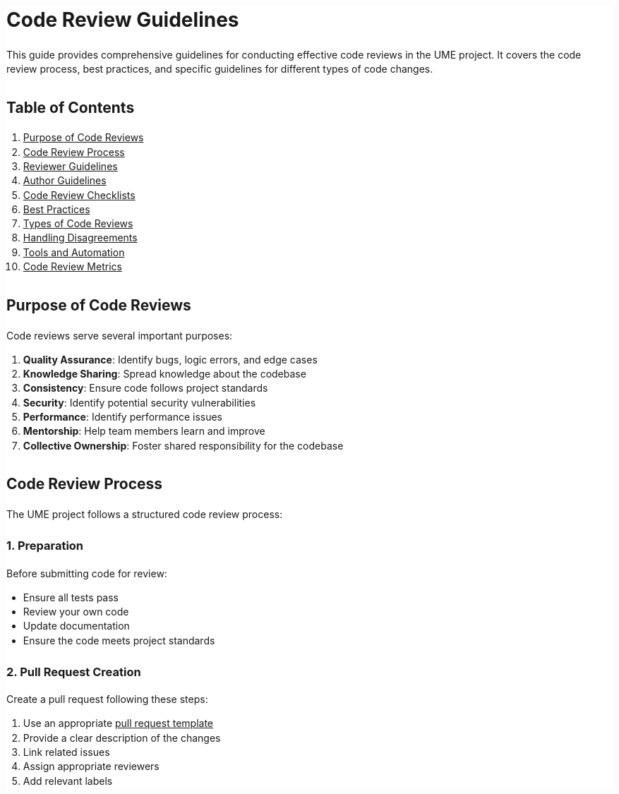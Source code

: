 # Code Review Guidelines

<link rel="stylesheet" href="../assets/css/styles.css">

This guide provides comprehensive guidelines for conducting effective code reviews in the UME project. It covers the code review process, best practices, and specific guidelines for different types of code changes.

## Table of Contents

1. [Purpose of Code Reviews](#purpose-of-code-reviews)
2. [Code Review Process](#code-review-process)
3. [Reviewer Guidelines](#reviewer-guidelines)
4. [Author Guidelines](#author-guidelines)
5. [Code Review Checklists](#code-review-checklists)
6. [Best Practices](#best-practices)
7. [Types of Code Reviews](#types-of-code-reviews)
8. [Handling Disagreements](#handling-disagreements)
9. [Tools and Automation](#tools-and-automation)
10. [Code Review Metrics](#code-review-metrics)

## Purpose of Code Reviews

Code reviews serve several important purposes:

1. **Quality Assurance**: Identify bugs, logic errors, and edge cases
2. **Knowledge Sharing**: Spread knowledge about the codebase
3. **Consistency**: Ensure code follows project standards
4. **Security**: Identify potential security vulnerabilities
5. **Performance**: Identify performance issues
6. **Mentorship**: Help team members learn and improve
7. **Collective Ownership**: Foster shared responsibility for the codebase

## Code Review Process

The UME project follows a structured code review process:

### 1. Preparation

Before submitting code for review:

- Ensure all tests pass
- Review your own code
- Update documentation
- Ensure the code meets project standards

### 2. Pull Request Creation

Create a pull request following these steps:

1. Use an appropriate [pull request template](080-pull-request-templates.md)
2. Provide a clear description of the changes
3. Link related issues
4. Assign appropriate reviewers
5. Add relevant labels
